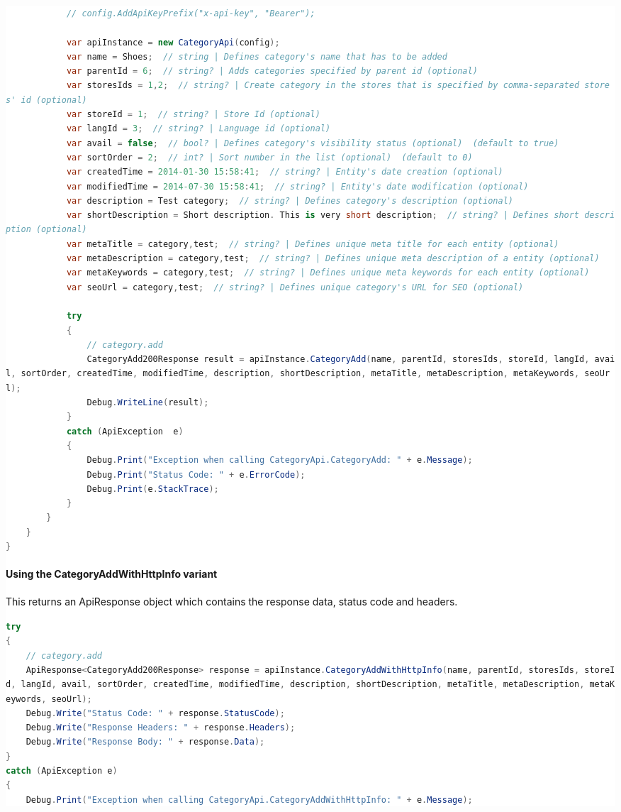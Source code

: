 ```csharp
            // config.AddApiKeyPrefix("x-api-key", "Bearer");

            var apiInstance = new CategoryApi(config);
            var name = Shoes;  // string | Defines category's name that has to be added
            var parentId = 6;  // string? | Adds categories specified by parent id (optional) 
            var storesIds = 1,2;  // string? | Create category in the stores that is specified by comma-separated stores' id (optional) 
            var storeId = 1;  // string? | Store Id (optional) 
            var langId = 3;  // string? | Language id (optional) 
            var avail = false;  // bool? | Defines category's visibility status (optional)  (default to true)
            var sortOrder = 2;  // int? | Sort number in the list (optional)  (default to 0)
            var createdTime = 2014-01-30 15:58:41;  // string? | Entity's date creation (optional) 
            var modifiedTime = 2014-07-30 15:58:41;  // string? | Entity's date modification (optional) 
            var description = Test category;  // string? | Defines category's description (optional) 
            var shortDescription = Short description. This is very short description;  // string? | Defines short description (optional) 
            var metaTitle = category,test;  // string? | Defines unique meta title for each entity (optional) 
            var metaDescription = category,test;  // string? | Defines unique meta description of a entity (optional) 
            var metaKeywords = category,test;  // string? | Defines unique meta keywords for each entity (optional) 
            var seoUrl = category,test;  // string? | Defines unique category's URL for SEO (optional) 

            try
            {
                // category.add
                CategoryAdd200Response result = apiInstance.CategoryAdd(name, parentId, storesIds, storeId, langId, avail, sortOrder, createdTime, modifiedTime, description, shortDescription, metaTitle, metaDescription, metaKeywords, seoUrl);
                Debug.WriteLine(result);
            }
            catch (ApiException  e)
            {
                Debug.Print("Exception when calling CategoryApi.CategoryAdd: " + e.Message);
                Debug.Print("Status Code: " + e.ErrorCode);
                Debug.Print(e.StackTrace);
            }
        }
    }
}
```

#### Using the CategoryAddWithHttpInfo variant
This returns an ApiResponse object which contains the response data, status code and headers.

```csharp
try
{
    // category.add
    ApiResponse<CategoryAdd200Response> response = apiInstance.CategoryAddWithHttpInfo(name, parentId, storesIds, storeId, langId, avail, sortOrder, createdTime, modifiedTime, description, shortDescription, metaTitle, metaDescription, metaKeywords, seoUrl);
    Debug.Write("Status Code: " + response.StatusCode);
    Debug.Write("Response Headers: " + response.Headers);
    Debug.Write("Response Body: " + response.Data);
}
catch (ApiException e)
{
    Debug.Print("Exception when calling CategoryApi.CategoryAddWithHttpInfo: " + e.Message);
```